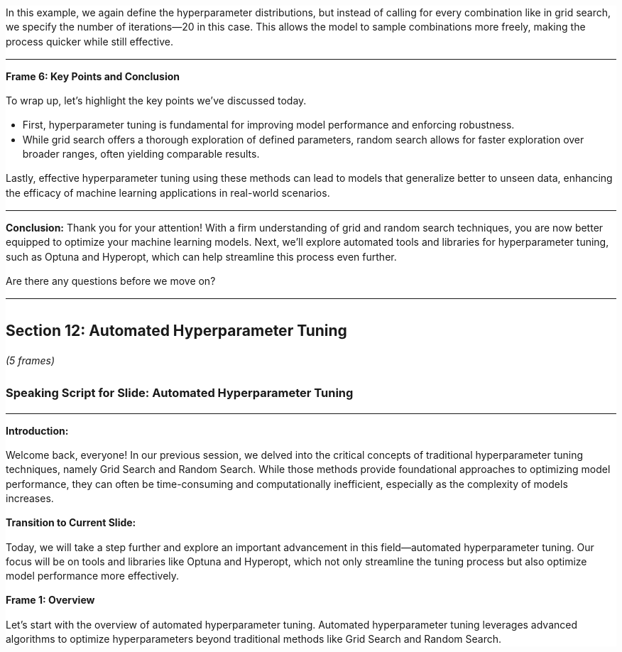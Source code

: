 In this example, we again define the hyperparameter distributions, but instead of calling for every combination like in grid search, we specify the number of iterations—20 in this case. This allows the model to sample combinations more freely, making the process quicker while still effective.

---

**Frame 6: Key Points and Conclusion**

To wrap up, let’s highlight the key points we’ve discussed today.

- First, hyperparameter tuning is fundamental for improving model performance and enforcing robustness. 
- While grid search offers a thorough exploration of defined parameters, random search allows for faster exploration over broader ranges, often yielding comparable results.

Lastly, effective hyperparameter tuning using these methods can lead to models that generalize better to unseen data, enhancing the efficacy of machine learning applications in real-world scenarios.

---

**Conclusion:**
Thank you for your attention! With a firm understanding of grid and random search techniques, you are now better equipped to optimize your machine learning models. Next, we’ll explore automated tools and libraries for hyperparameter tuning, such as Optuna and Hyperopt, which can help streamline this process even further. 

Are there any questions before we move on?

---

## Section 12: Automated Hyperparameter Tuning
*(5 frames)*

### Speaking Script for Slide: Automated Hyperparameter Tuning

---

**Introduction:**

Welcome back, everyone! In our previous session, we delved into the critical concepts of traditional hyperparameter tuning techniques, namely Grid Search and Random Search. While those methods provide foundational approaches to optimizing model performance, they can often be time-consuming and computationally inefficient, especially as the complexity of models increases. 

**Transition to Current Slide:**

Today, we will take a step further and explore an important advancement in this field—automated hyperparameter tuning. Our focus will be on tools and libraries like Optuna and Hyperopt, which not only streamline the tuning process but also optimize model performance more effectively. 

**Frame 1: Overview**

Let’s start with the overview of automated hyperparameter tuning. Automated hyperparameter tuning leverages advanced algorithms to optimize hyperparameters beyond traditional methods like Grid Search and Random Search. 
